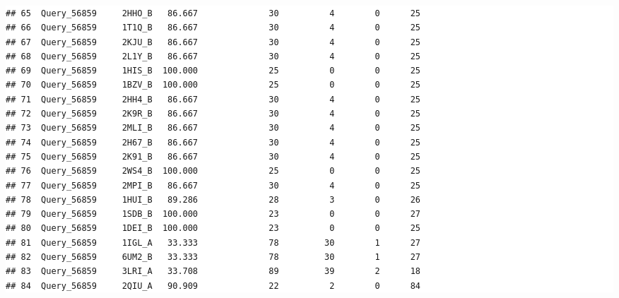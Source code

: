     ## 65  Query_56859     2HHO_B   86.667              30          4        0      25
    ## 66  Query_56859     1T1Q_B   86.667              30          4        0      25
    ## 67  Query_56859     2KJU_B   86.667              30          4        0      25
    ## 68  Query_56859     2L1Y_B   86.667              30          4        0      25
    ## 69  Query_56859     1HIS_B  100.000              25          0        0      25
    ## 70  Query_56859     1BZV_B  100.000              25          0        0      25
    ## 71  Query_56859     2HH4_B   86.667              30          4        0      25
    ## 72  Query_56859     2K9R_B   86.667              30          4        0      25
    ## 73  Query_56859     2MLI_B   86.667              30          4        0      25
    ## 74  Query_56859     2H67_B   86.667              30          4        0      25
    ## 75  Query_56859     2K91_B   86.667              30          4        0      25
    ## 76  Query_56859     2WS4_B  100.000              25          0        0      25
    ## 77  Query_56859     2MPI_B   86.667              30          4        0      25
    ## 78  Query_56859     1HUI_B   89.286              28          3        0      26
    ## 79  Query_56859     1SDB_B  100.000              23          0        0      27
    ## 80  Query_56859     1DEI_B  100.000              23          0        0      25
    ## 81  Query_56859     1IGL_A   33.333              78         30        1      27
    ## 82  Query_56859     6UM2_B   33.333              78         30        1      27
    ## 83  Query_56859     3LRI_A   33.708              89         39        2      18
    ## 84  Query_56859     2QIU_A   90.909              22          2        0      84